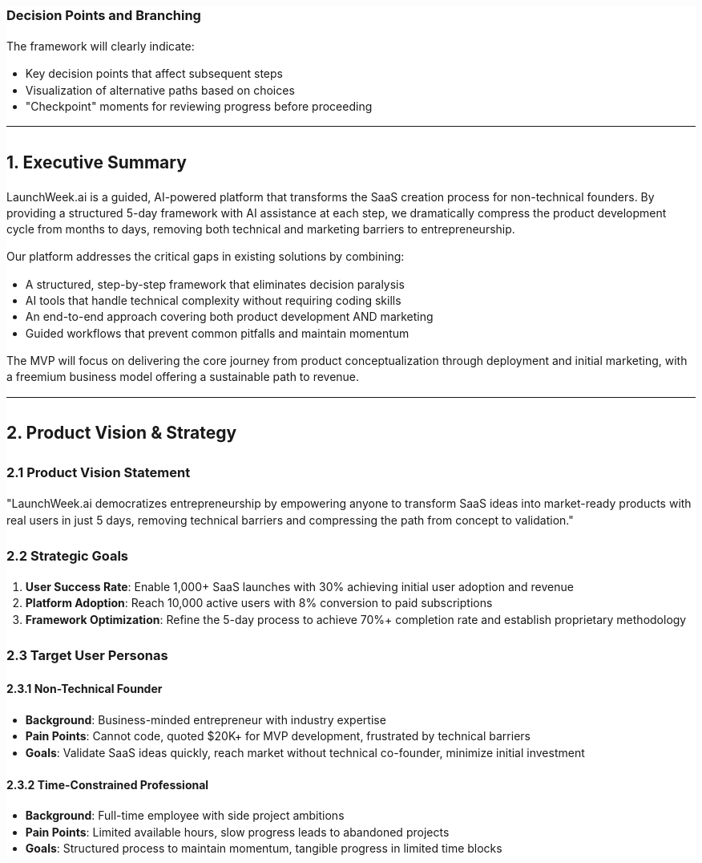 ### Decision Points and Branching
The framework will clearly indicate:
- Key decision points that affect subsequent steps
- Visualization of alternative paths based on choices
- "Checkpoint" moments for reviewing progress before proceeding

---

## 1. Executive Summary

LaunchWeek.ai is a guided, AI-powered platform that transforms the SaaS creation process for non-technical founders. By providing a structured 5-day framework with AI assistance at each step, we dramatically compress the product development cycle from months to days, removing both technical and marketing barriers to entrepreneurship.

Our platform addresses the critical gaps in existing solutions by combining:
- A structured, step-by-step framework that eliminates decision paralysis
- AI tools that handle technical complexity without requiring coding skills
- An end-to-end approach covering both product development AND marketing
- Guided workflows that prevent common pitfalls and maintain momentum

The MVP will focus on delivering the core journey from product conceptualization through deployment and initial marketing, with a freemium business model offering a sustainable path to revenue.

---

## 2. Product Vision & Strategy

### 2.1 Product Vision Statement

"LaunchWeek.ai democratizes entrepreneurship by empowering anyone to transform SaaS ideas into market-ready products with real users in just 5 days, removing technical barriers and compressing the path from concept to validation."

### 2.2 Strategic Goals

1. **User Success Rate**: Enable 1,000+ SaaS launches with 30% achieving initial user adoption and revenue
2. **Platform Adoption**: Reach 10,000 active users with 8% conversion to paid subscriptions
3. **Framework Optimization**: Refine the 5-day process to achieve 70%+ completion rate and establish proprietary methodology

### 2.3 Target User Personas

#### 2.3.1 Non-Technical Founder
- **Background**: Business-minded entrepreneur with industry expertise
- **Pain Points**: Cannot code, quoted $20K+ for MVP development, frustrated by technical barriers
- **Goals**: Validate SaaS ideas quickly, reach market without technical co-founder, minimize initial investment

#### 2.3.2 Time-Constrained Professional
- **Background**: Full-time employee with side project ambitions
- **Pain Points**: Limited available hours, slow progress leads to abandoned projects
- **Goals**: Structured process to maintain momentum, tangible progress in limited time blocks
